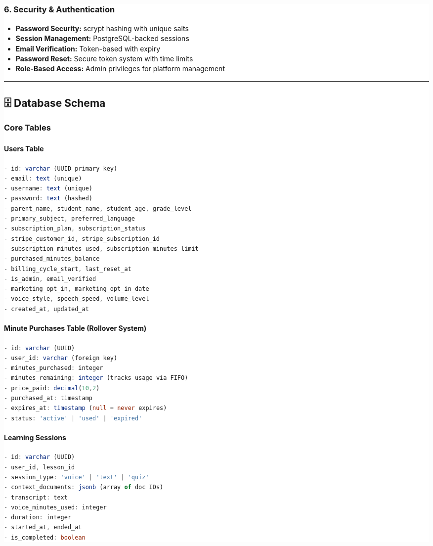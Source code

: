 ### 6. Security & Authentication
- **Password Security:** scrypt hashing with unique salts
- **Session Management:** PostgreSQL-backed sessions
- **Email Verification:** Token-based with expiry
- **Password Reset:** Secure token system with time limits
- **Role-Based Access:** Admin privileges for platform management

---

## 🗄️ Database Schema

### Core Tables

#### Users Table
```typescript
- id: varchar (UUID primary key)
- email: text (unique)
- username: text (unique)
- password: text (hashed)
- parent_name, student_name, student_age, grade_level
- primary_subject, preferred_language
- subscription_plan, subscription_status
- stripe_customer_id, stripe_subscription_id
- subscription_minutes_used, subscription_minutes_limit
- purchased_minutes_balance
- billing_cycle_start, last_reset_at
- is_admin, email_verified
- marketing_opt_in, marketing_opt_in_date
- voice_style, speech_speed, volume_level
- created_at, updated_at
```

#### Minute Purchases Table (Rollover System)
```typescript
- id: varchar (UUID)
- user_id: varchar (foreign key)
- minutes_purchased: integer
- minutes_remaining: integer (tracks usage via FIFO)
- price_paid: decimal(10,2)
- purchased_at: timestamp
- expires_at: timestamp (null = never expires)
- status: 'active' | 'used' | 'expired'
```

#### Learning Sessions
```typescript
- id: varchar (UUID)
- user_id, lesson_id
- session_type: 'voice' | 'text' | 'quiz'
- context_documents: jsonb (array of doc IDs)
- transcript: text
- voice_minutes_used: integer
- duration: integer
- started_at, ended_at
- is_completed: boolean
```
